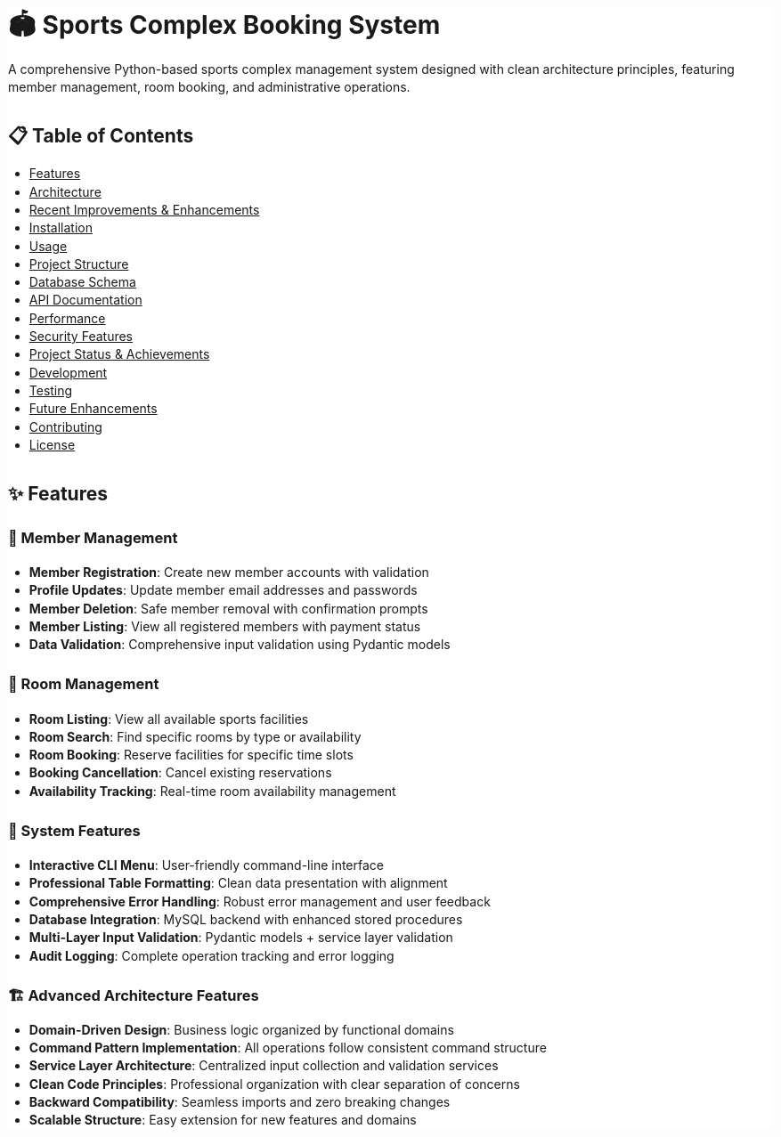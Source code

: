 # 🏟️ Sports Complex Booking System

A comprehensive Python-based sports complex management system designed with clean architecture principles, featuring member management, room booking, and administrative operations.

## 📋 Table of Contents

- [Features](#-features)
- [Architecture](#️-architecture)
- [Recent Improvements & Enhancements](#-recent-improvements--enhancements)
- [Installation](#-installation)
- [Usage](#-usage)
- [Project Structure](#-project-structure)
- [Database Schema](#️-database-schema)
- [API Documentation](#-api-documentation)
- [Performance](#-performance)
- [Security Features](#-security-features)
- [Project Status & Achievements](#-project-status--achievements)
- [Development](#️-development)
- [Testing](#-testing)
- [Future Enhancements](#-future-enhancements)
- [Contributing](#-contributing)
- [License](#-license)

## ✨ Features

### 👥 Member Management
- **Member Registration**: Create new member accounts with validation
- **Profile Updates**: Update member email addresses and passwords
- **Member Deletion**: Safe member removal with confirmation prompts
- **Member Listing**: View all registered members with payment status
- **Data Validation**: Comprehensive input validation using Pydantic models

### 🏨 Room Management
- **Room Listing**: View all available sports facilities
- **Room Search**: Find specific rooms by type or availability
- **Room Booking**: Reserve facilities for specific time slots
- **Booking Cancellation**: Cancel existing reservations
- **Availability Tracking**: Real-time room availability management

### 🎯 System Features
- **Interactive CLI Menu**: User-friendly command-line interface
- **Professional Table Formatting**: Clean data presentation with alignment
- **Comprehensive Error Handling**: Robust error management and user feedback
- **Database Integration**: MySQL backend with enhanced stored procedures
- **Multi-Layer Input Validation**: Pydantic models + service layer validation
- **Audit Logging**: Complete operation tracking and error logging

### 🏗️ **Advanced Architecture Features**
- **Domain-Driven Design**: Business logic organized by functional domains
- **Command Pattern Implementation**: All operations follow consistent command structure
- **Service Layer Architecture**: Centralized input collection and validation services
- **Clean Code Principles**: Professional organization with clear separation of concerns
- **Backward Compatibility**: Seamless imports and zero breaking changes
- **Scalable Structure**: Easy extension for new features and domains
